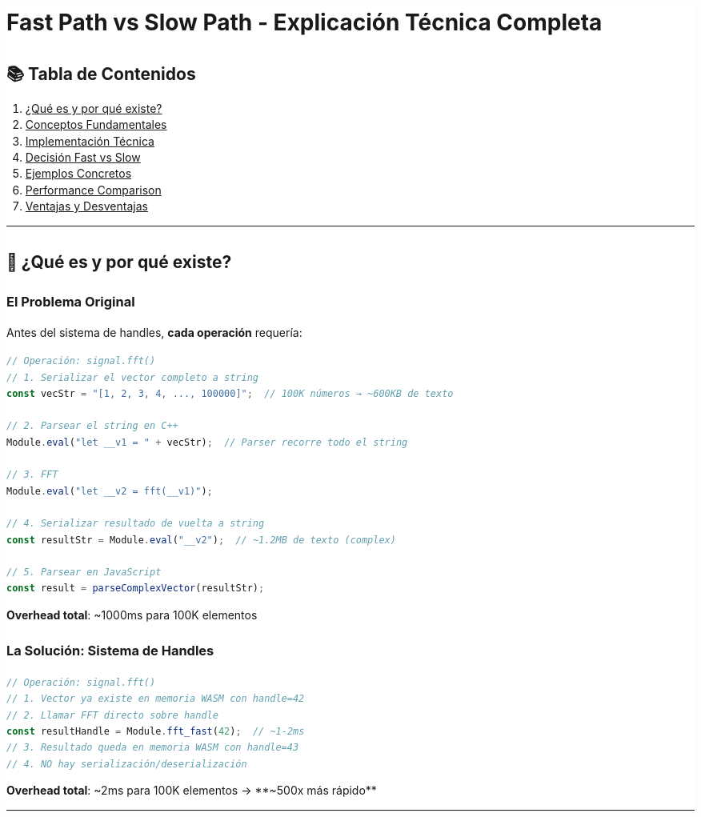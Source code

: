 # Fast Path vs Slow Path - Explicación Técnica Completa

## 📚 Tabla de Contenidos
1. [¿Qué es y por qué existe?](#qué-es-y-por-qué-existe)
2. [Conceptos Fundamentales](#conceptos-fundamentales)
3. [Implementación Técnica](#implementación-técnica)
4. [Decisión Fast vs Slow](#decisión-fast-vs-slow)
5. [Ejemplos Concretos](#ejemplos-concretos)
6. [Performance Comparison](#performance-comparison)
7. [Ventajas y Desventajas](#ventajas-y-desventajas)

---

## 🎯 ¿Qué es y por qué existe?

### El Problema Original

Antes del sistema de handles, **cada operación** requería:

```javascript
// Operación: signal.fft()
// 1. Serializar el vector completo a string
const vecStr = "[1, 2, 3, 4, ..., 100000]";  // 100K números → ~600KB de texto

// 2. Parsear el string en C++
Module.eval("let __v1 = " + vecStr);  // Parser recorre todo el string

// 3. FFT
Module.eval("let __v2 = fft(__v1)");

// 4. Serializar resultado de vuelta a string
const resultStr = Module.eval("__v2");  // ~1.2MB de texto (complex)

// 5. Parsear en JavaScript
const result = parseComplexVector(resultStr);
```

**Overhead total**: ~1000ms para 100K elementos

### La Solución: Sistema de Handles

```javascript
// Operación: signal.fft()
// 1. Vector ya existe en memoria WASM con handle=42
// 2. Llamar FFT directo sobre handle
const resultHandle = Module.fft_fast(42);  // ~1-2ms
// 3. Resultado queda en memoria WASM con handle=43
// 4. NO hay serialización/deserialización
```

**Overhead total**: ~2ms para 100K elementos → **~500x más rápido**

---